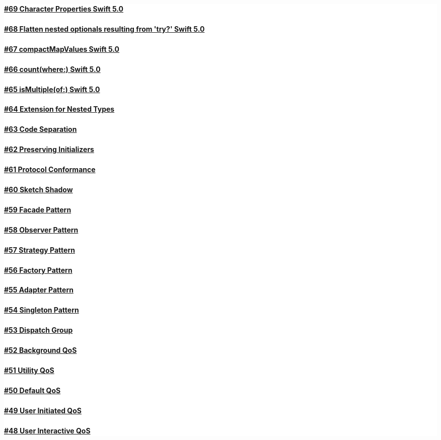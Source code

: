 #### [#69 Character Properties Swift 5.0](/codes/CharacterPropertiesSwift5.swift)

#### [#68 Flatten nested optionals resulting from 'try?' Swift 5.0](/codes/FlattenNestedOptionalsSwift5.swift)

#### [#67 compactMapValues Swift 5.0](/codes/CompactMapValuesSwift5.swift)

#### [#66 count(where:) Swift 5.0](/codes/CountWhereSwift5.swift)

#### [#65 isMultiple(of:) Swift 5.0](/codes/IsMultipleSwift5.swift)

#### [#64 Extension for Nested Types](/codes/ExtensionForNestedTypes.swift)

#### [#63 Code Separation](/codes/CodeSeparation.swift)

#### [#62 Preserving Initializers](/codes/PreservingInitializers.swift)

#### [#61 Protocol Conformance](/codes/ProtocolConformance.swift)

#### [#60 Sketch Shadow](/codes/SketchShadow.swift)

#### [#59 Facade Pattern](/codes/FacadePattern.swift)

#### [#58 Observer Pattern](/codes/ObserverPattern.swift)

#### [#57 Strategy Pattern](/codes/StrategyPattern.swift)

#### [#56 Factory Pattern](/codes/FactoryPattern.swift)

#### [#55 Adapter Pattern](/codes/AdapterPattern.swift)

#### [#54 Singleton Pattern](/codes/SingletonPattern.swift)

#### [#53 Dispatch Group](/codes/DispatchGroup.swift)

#### [#52 Background QoS](/codes/BackgroundQoS.swift)

#### [#51 Utility QoS](/codes/UtilityQoS.swift)

#### [#50 Default QoS](/codes/DefaultQoS.swift)

#### [#49 User Initiated QoS](/codes/UserInitiatedQoS.swift)

#### [#48 User Interactive QoS](/codes/UserInteractiveQoS.swift)
